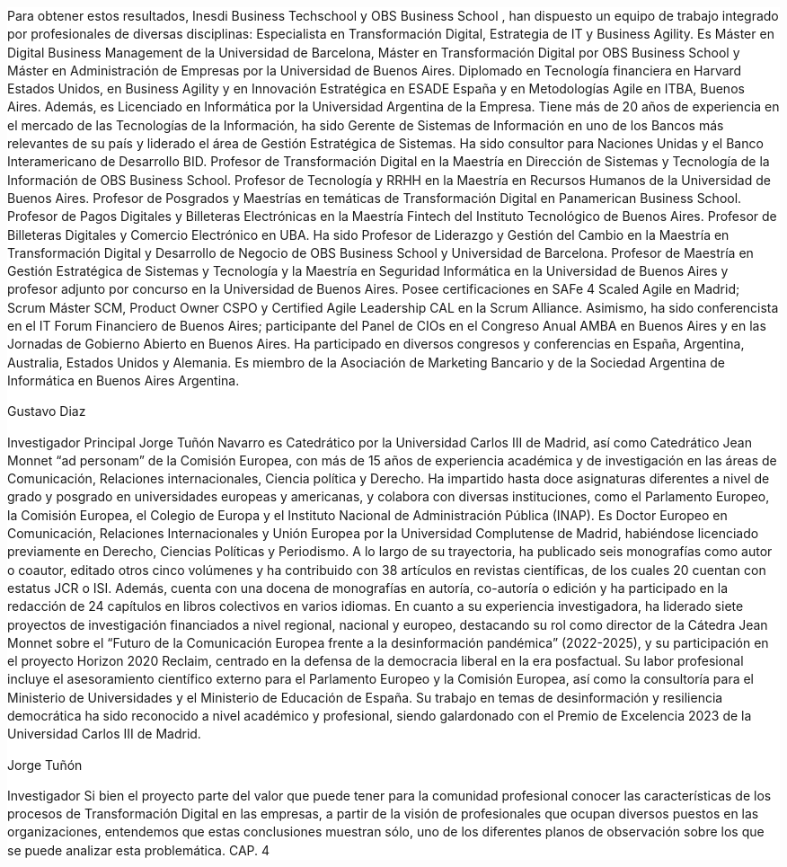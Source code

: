 Para obtener estos resultados, Inesdi Business Techschool y OBS Business School , han dispuesto un equipo de trabajo integrado por profesionales de diversas disciplinas: Especialista en Transformación Digital, Estrategia de IT y Business Agility. Es Máster en Digital Business Management de la Universidad de Barcelona, Máster en Transformación Digital por OBS Business School y Máster en Administración de Empresas por la Universidad de Buenos Aires. Diplomado en Tecnología financiera en Harvard Estados Unidos, en Business Agility y en Innovación Estratégica en ESADE España y en Metodologías Agile en ITBA, Buenos Aires. Además, es Licenciado en Informática por la Universidad Argentina de la Empresa. Tiene más de 20 años de experiencia en el mercado de las Tecnologías de la Información, ha sido Gerente de Sistemas de Información en uno de los Bancos más relevantes de su país y liderado el área de Gestión Estratégica de Sistemas. Ha sido consultor para Naciones Unidas y el Banco Interamericano de Desarrollo BID. Profesor de Transformación Digital en la Maestría en Dirección de Sistemas y Tecnología de la Información de OBS Business School. Profesor de Tecnología y RRHH en la Maestría en Recursos Humanos de la Universidad de Buenos Aires. Profesor de Posgrados y Maestrías en temáticas de Transformación Digital en Panamerican Business School. Profesor de Pagos Digitales y Billeteras Electrónicas en la Maestría Fintech del Instituto Tecnológico de Buenos Aires. Profesor de Billeteras Digitales y Comercio Electrónico en UBA. Ha sido Profesor de Liderazgo y Gestión del Cambio en la Maestría en Transformación Digital y Desarrollo de Negocio de OBS Business School y Universidad de Barcelona. Profesor de Maestría en Gestión Estratégica de Sistemas y Tecnología y la Maestría en Seguridad Informática en la Universidad de Buenos Aires y profesor adjunto por concurso en la Universidad de Buenos Aires. Posee certificaciones en SAFe 4 Scaled Agile en Madrid; Scrum Máster SCM, Product Owner CSPO y Certified Agile Leadership CAL en la Scrum Alliance. Asimismo, ha sido conferencista en el IT Forum Financiero de Buenos Aires; participante del Panel de CIOs en el Congreso Anual AMBA en Buenos Aires y en las Jornadas de Gobierno Abierto en Buenos Aires. Ha participado en diversos congresos y conferencias en España, Argentina, Australia, Estados Unidos y Alemania. Es miembro de la Asociación de Marketing Bancario y de la Sociedad Argentina de Informática en Buenos Aires Argentina. 

Gustavo Diaz 

Investigador Principal Jorge Tuñón Navarro es Catedrático por la Universidad Carlos III de Madrid, así como Catedrático Jean Monnet “ad personam” de la Comisión Europea, con más de 15 años de experiencia académica y de investigación en las áreas de Comunicación, Relaciones internacionales, Ciencia política y Derecho. Ha impartido hasta doce asignaturas diferentes a nivel de grado y posgrado en universidades europeas y americanas, y colabora con diversas instituciones, como el Parlamento Europeo, la Comisión Europea, el Colegio de Europa y el Instituto Nacional de Administración Pública (INAP). Es Doctor Europeo en Comunicación, Relaciones Internacionales y Unión Europea por la Universidad Complutense de Madrid, habiéndose licenciado previamente en Derecho, Ciencias Políticas y Periodismo. A lo largo de su trayectoria, ha publicado seis monografías como autor o coautor, editado otros cinco volúmenes y ha contribuido con 38 artículos en revistas científicas, de los cuales 20 cuentan con estatus JCR o ISI. Además, cuenta con una docena de monografías en autoría, co-autoría o edición y ha participado en la redacción de 24 capítulos en libros colectivos en varios idiomas. En cuanto a su experiencia investigadora, ha liderado siete proyectos de investigación financiados a nivel regional, nacional y europeo, destacando su rol como director de la Cátedra Jean Monnet sobre el “Futuro de la Comunicación Europea frente a la desinformación pandémica” (2022-2025), y su participación en el proyecto Horizon 2020 Reclaim, centrado en la defensa de la democracia liberal en la era posfactual. Su labor profesional incluye el asesoramiento científico externo para el Parlamento Europeo y la Comisión Europea, así como la consultoría para el Ministerio de Universidades y el Ministerio de Educación de España. Su trabajo en temas de desinformación y resiliencia democrática ha sido reconocido a nivel académico y profesional, siendo galardonado con el Premio de Excelencia 2023 de la Universidad Carlos III de Madrid. 

Jorge Tuñón 

Investigador Si bien el proyecto parte del valor que puede tener para la comunidad profesional conocer las características de los procesos de Transformación Digital en las empresas, a partir de la visión de profesionales que ocupan diversos puestos en las organizaciones, entendemos que estas conclusiones muestran sólo, uno de los diferentes planos de observación sobre los que se puede analizar esta problemática. CAP. 4 
